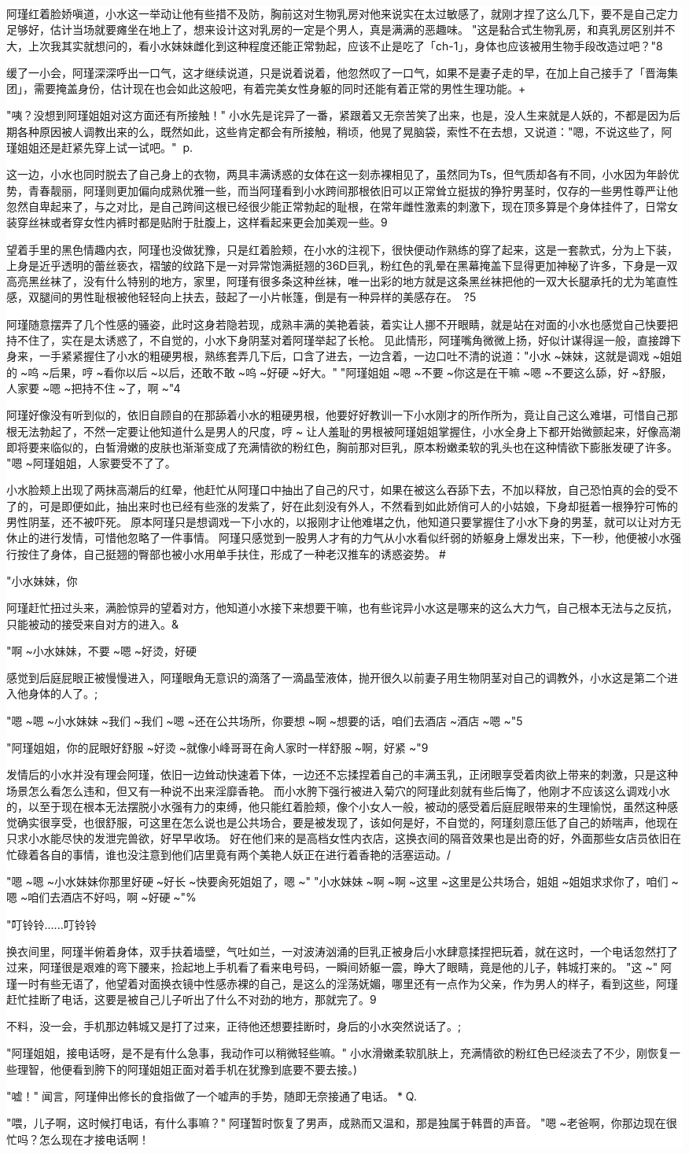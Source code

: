 阿瑾红着脸娇嗔道，小水这一举动让他有些措不及防，胸前这对生物乳房对他来说实在太过敏感了，就刚才捏了这么几下，要不是自己定力足够好，估计当场就要瘫坐在地上了，想来设计这对乳房的一定是个男人，真是满满的恶趣味。 "这是黏合式生物乳房，和真乳房区别并不大，上次我其实就想问的，看小水妹妹雌化到这种程度还能正常勃起，应该不止是吃了「ch-1」，身体也应该被用生物手段改造过吧？"8

缓了一小会，阿瑾深深呼出一口气，这才继续说道，只是说着说着，他忽然叹了一口气，如果不是妻子走的早，在加上自己接手了「晋海集团」，需要掩盖身份，估计现在也会如此这般吧，有着完美女性身躯的同时还能有着正常的男性生理功能。+

"咦？没想到阿瑾姐姐对这方面还有所接触！" 小水先是诧异了一番，紧跟着又无奈苦笑了出来，也是，没人生来就是人妖的，不都是因为后期各种原因被人调教出来的么，既然如此，这些肯定都会有所接触，稍顷，他晃了晃脑袋，索性不在去想，又说道："嗯，不说这些了，阿瑾姐姐还是赶紧先穿上试一试吧。"  p.

这一边，小水也同时脱去了自己身上的衣物，两具丰满诱惑的女体在这一刻赤裸相见了，虽然同为Ts，但气质却各有不同，小水因为年龄优势，青春靓丽，阿瑾则更加偏向成熟优雅一些，而当阿瑾看到小水跨间那根依旧可以正常耸立挺拔的狰狞男茎时，仅存的一些男性尊严让他忽然自卑起来了，与之对比，是自己跨间这根已经很少能正常勃起的耻根，在常年雌性激素的刺激下，现在顶多算是个身体挂件了，日常女装穿丝袜或者穿女性内裤时都是贴附于肚腹上，这样看起来更会加美观一些。9

望着手里的黑色情趣内衣，阿瑾也没做犹豫，只是红着脸颊，在小水的注视下，很快便动作熟练的穿了起来，这是一套款式，分为上下装，上身是近乎透明的蕾丝亵衣，褶皱的纹路下是一对异常饱满挺翘的36D巨乳，粉红色的乳晕在黑幕掩盖下显得更加神秘了许多，下身是一双高亮黑丝袜了，没有什么特别的地方，家里，阿瑾有很多条这种丝袜，唯一出彩的地方就是这条黑丝袜把他的一双大长腿承托的尤为笔直性感，双腿间的男性耻根被他轻轻向上扶去，鼓起了一小片帐篷，倒是有一种异样的美感存在。  ?5

阿瑾随意摆弄了几个性感的骚姿，此时这身若隐若现，成熟丰满的美艳着装，着实让人挪不开眼睛，就是站在对面的小水也感觉自己快要把持不住了，实在是太诱惑了，不自觉的，小水下身阴茎对着阿瑾举起了长枪。 见此情形，阿瑾嘴角微微上扬，好似计谋得逞一般，直接蹲下身来，一手紧紧握住了小水的粗硬男根，熟练套弄几下后，口含了进去，一边含着，一边口吐不清的说道："小水 ~妹妹，这就是调戏 ~姐姐的 ~呜 ~后果，哼 ~看你以后 ~以后，还敢不敢 ~呜 ~好硬 ~好大。" "阿瑾姐姐 ~嗯 ~不要 ~你这是在干嘛 ~嗯 ~不要这么舔，好 ~舒服，人家要 ~嗯 ~把持不住 ~了，啊 ~"4

阿瑾好像没有听到似的，依旧自顾自的在那舔着小水的粗硬男根，他要好好教训一下小水刚才的所作所为，竟让自己这么难堪，可惜自己那根无法勃起了，不然一定要让他知道什么是男人的尺度，哼 ~ 让人羞耻的男根被阿瑾姐姐掌握住，小水全身上下都开始微颤起来，好像高潮即将要来临似的，白皙滑嫩的皮肤也渐渐变成了充满情欲的粉红色，胸前那对巨乳，原本粉嫩柔软的乳头也在这种情欲下膨胀发硬了许多。 "嗯 ~阿瑾姐姐，人家要受不了了。

小水脸颊上出现了两抹高潮后的红晕，他赶忙从阿瑾口中抽出了自己的尺寸，如果在被这么吞舔下去，不加以释放，自己恐怕真的会的受不了的，可是即便如此，抽出来时也已经有些涨的发紫了，好在此刻没有外人，不然看到如此娇俏可人的小姑娘，下身却挺着一根狰狞可怖的男性阴茎，还不被吓死。 原本阿瑾只是想调戏一下小水的，以报刚才让他难堪之仇，他知道只要掌握住了小水下身的男茎，就可以让对方无休止的进行发情，可惜他忽略了一件事情。 阿瑾只感觉到一股男人才有的力气从小水看似纤弱的娇躯身上爆发出来，下一秒，他便被小水强行按住了身体，自己挺翘的臀部也被小水用单手扶住，形成了一种老汉推车的诱惑姿势。 #

"小水妹妹，你

阿瑾赶忙扭过头来，满脸惊异的望着对方，他知道小水接下来想要干嘛，也有些诧异小水这是哪来的这么大力气，自己根本无法与之反抗，只能被动的接受来自对方的进入。&

"啊 ~小水妹妹，不要 ~嗯 ~好烫，好硬

感觉到后庭屁眼正被慢慢进入，阿瑾眼角无意识的滴落了一滴晶莹液体，抛开很久以前妻子用生物阴茎对自己的调教外，小水这是第二个进入他身体的人了。;

"嗯 ~嗯 ~小水妹妹 ~我们 ~我们 ~嗯 ~还在公共场所，你要想 ~啊 ~想要的话，咱们去酒店 ~酒店 ~嗯 ~"5

"阿瑾姐姐，你的屁眼好舒服 ~好烫 ~就像小峰哥哥在肏人家时一样舒服 ~啊，好紧 ~"9

发情后的小水并没有理会阿瑾，依旧一边耸动快速着下体，一边还不忘揉捏着自己的丰满玉乳，正闭眼享受着肉欲上带来的刺激，只是这种场景怎么看怎么违和，但又有一种说不出来淫靡香艳。 而小水胯下强行被进入菊穴的阿瑾此刻就有些后悔了，他刚才不应该这么调戏小水的，以至于现在根本无法摆脱小水强有力的束缚，他只能红着脸颊，像个小女人一般，被动的感受着后庭屁眼带来的生理愉悦，虽然这种感觉确实很享受，也很舒服，可这里在怎么说也是公共场合，要是被发现了，该如何是好，不自觉的，阿瑾刻意压低了自己的娇喘声，他现在只求小水能尽快的发泄完兽欲，好早早收场。 好在他们来的是高档女性内衣店，这换衣间的隔音效果也是出奇的好，外面那些女店员依旧在忙碌着各自的事情，谁也没注意到他们店里竟有两个美艳人妖正在进行着香艳的活塞运动。/

"嗯 ~嗯 ~小水妹妹你那里好硬 ~好长 ~快要肏死姐姐了，嗯 ~" "小水妹妹 ~啊 ~啊 ~这里 ~这里是公共场合，姐姐 ~姐姐求求你了，咱们 ~嗯 ~咱们去酒店不好吗，啊 ~好硬 ~"%

"叮铃铃......叮铃铃

换衣间里，阿瑾半俯着身体，双手扶着墙壁，气吐如兰，一对波涛汹涌的巨乳正被身后小水肆意揉捏把玩着，就在这时，一个电话忽然打了过来，阿瑾很是艰难的弯下腰来，捡起地上手机看了看来电号码，一瞬间娇躯一震，睁大了眼睛，竟是他的儿子，韩城打来的。 "这 ~" 阿瑾一时有些无语了，他望着对面换衣镜中性感赤裸的自己，是这么的淫荡妩媚，哪里还有一点作为父亲，作为男人的样子，看到这些，阿瑾赶忙挂断了电话，这要是被自己儿子听出了什么不对劲的地方，那就完了。9

不料，没一会，手机那边韩城又是打了过来，正待他还想要挂断时，身后的小水突然说话了。;

"阿瑾姐姐，接电话呀，是不是有什么急事，我动作可以稍微轻些嘛。" 小水滑嫩柔软肌肤上，充满情欲的粉红色已经淡去了不少，刚恢复一些理智，他便看到胯下的阿瑾姐姐正面对着手机在犹豫到底要不要去接。)

"嘘！" 闻言，阿瑾伸出修长的食指做了一个嘘声的手势，随即无奈接通了电话。 * Q.

"喂，儿子啊，这时候打电话，有什么事嘛？" 阿瑾暂时恢复了男声，成熟而又温和，那是独属于韩晋的声音。 "嗯 ~老爸啊，你那边现在很忙吗？怎么现在才接电话啊！
